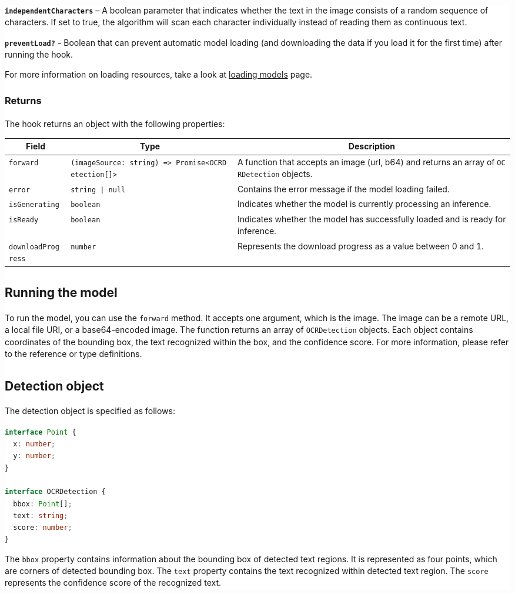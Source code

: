 **`independentCharacters`** – A boolean parameter that indicates whether the text in the image consists of a random sequence of characters. If set to true, the algorithm will scan each character individually instead of reading them as continuous text.

**`preventLoad?`** - Boolean that can prevent automatic model loading (and downloading the data if you load it for the first time) after running the hook.

For more information on loading resources, take a look at [loading models](../../01-fundamentals/02-loading-models.md) page.

### Returns

The hook returns an object with the following properties:

| Field              | Type                                               | Description                                                                                 |
| ------------------ | -------------------------------------------------- | ------------------------------------------------------------------------------------------- |
| `forward`          | `(imageSource: string) => Promise<OCRDetection[]>` | A function that accepts an image (url, b64) and returns an array of `OCRDetection` objects. |
| `error`            | <code>string &#124; null</code>                    | Contains the error message if the model loading failed.                                     |
| `isGenerating`     | `boolean`                                          | Indicates whether the model is currently processing an inference.                           |
| `isReady`          | `boolean`                                          | Indicates whether the model has successfully loaded and is ready for inference.             |
| `downloadProgress` | `number`                                           | Represents the download progress as a value between 0 and 1.                                |

## Running the model

To run the model, you can use the `forward` method. It accepts one argument, which is the image. The image can be a remote URL, a local file URI, or a base64-encoded image. The function returns an array of `OCRDetection` objects. Each object contains coordinates of the bounding box, the text recognized within the box, and the confidence score. For more information, please refer to the reference or type definitions.

## Detection object

The detection object is specified as follows:

```typescript
interface Point {
  x: number;
  y: number;
}

interface OCRDetection {
  bbox: Point[];
  text: string;
  score: number;
}
```

The `bbox` property contains information about the bounding box of detected text regions. It is represented as four points, which are corners of detected bounding box.
The `text` property contains the text recognized within detected text region. The `score` represents the confidence score of the recognized text.
